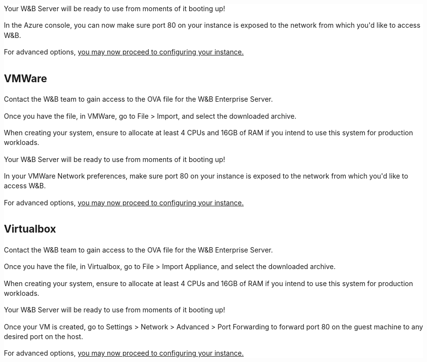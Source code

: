 Your W&B Server will be ready to use from moments of it booting up!

In the Azure console, you can now make sure port 80 on your instance is exposed to the network from which you'd like to access W&B.

For advanced options, [you may now proceed to configuring your instance.](https://docs.wandb.com/enterprise/server/config)

## VMWare

Contact the W&B team to gain access to the OVA file for the W&B Enterprise Server.

Once you have the file, in VMWare, go to File &gt; Import, and select the downloaded archive.

When creating your system, ensure to allocate at least 4 CPUs and 16GB of RAM if you intend to use this system for production workloads.

Your W&B Server will be ready to use from moments of it booting up!

In your VMWare Network preferences, make sure port 80 on your instance is exposed to the network from which you'd like to access W&B.

For advanced options, [you may now proceed to configuring your instance.](https://docs.wandb.com/enterprise/server/config)

## Virtualbox

Contact the W&B team to gain access to the OVA file for the W&B Enterprise Server.

Once you have the file, in Virtualbox, go to File &gt; Import Appliance, and select the downloaded archive.

When creating your system, ensure to allocate at least 4 CPUs and 16GB of RAM if you intend to use this system for production workloads.

Your W&B Server will be ready to use from moments of it booting up!

Once your VM is created, go to Settings &gt; Network &gt; Advanced &gt; Port Forwarding to forward port 80 on the guest machine to any desired port on the host.

For advanced options, [you may now proceed to configuring your instance.](https://docs.wandb.com/enterprise/server/config)

